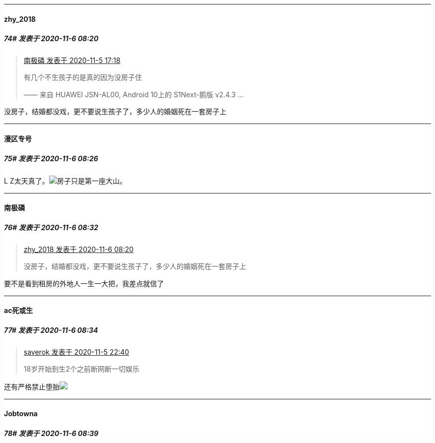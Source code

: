 
-----

####  zhy_2018  
##### 74#       发表于 2020-11-6 08:20


<blockquote><a href="httphttps://bbs.saraba1st.com/2b/forum.php?mod=redirect&amp;goto=findpost&amp;pid=49289680&amp;ptid=1970424" target="_blank">南极磷 发表于 2020-11-5 17:18</a>

有几个不生孩子的是真的因为没房子住


—— 来自 HUAWEI JSN-AL00, Android 10上的 S1Next-鹅版 v2.4.3 ...</blockquote>
没房子，结婚都没戏，更不要说生孩子了，多少人的婚姻死在一套房子上


-----

####  漫区专号  
##### 75#       发表于 2020-11-6 08:26


L Z太天真了。<img src="https://static.saraba1st.com/image/smiley/face2017/067.png" referrerpolicy="no-referrer">房子只是第一座大山。


-----

####  南极磷  
##### 76#       发表于 2020-11-6 08:32


<blockquote><a href="httphttps://bbs.saraba1st.com/2b/forum.php?mod=redirect&amp;goto=findpost&amp;pid=49294755&amp;ptid=1970424" target="_blank">zhy_2018 发表于 2020-11-6 08:20</a>

没房子，结婚都没戏，更不要说生孩子了，多少人的婚姻死在一套房子上</blockquote>
要不是看到租房的外地人一生一大把，我差点就信了


-----

####  ac死或生  
##### 77#       发表于 2020-11-6 08:34


<blockquote><a href="httphttps://bbs.saraba1st.com/2b/forum.php?mod=redirect&amp;goto=findpost&amp;pid=49292598&amp;ptid=1970424" target="_blank">saverok 发表于 2020-11-5 22:40</a>

18岁开始到生2个之前断网断一切娱乐</blockquote>
还有严格禁止堕胎<img src="https://static.saraba1st.com/image/smiley/face2017/049.png" referrerpolicy="no-referrer">


-----

####  Jobtowna  
##### 78#       发表于 2020-11-6 08:39

